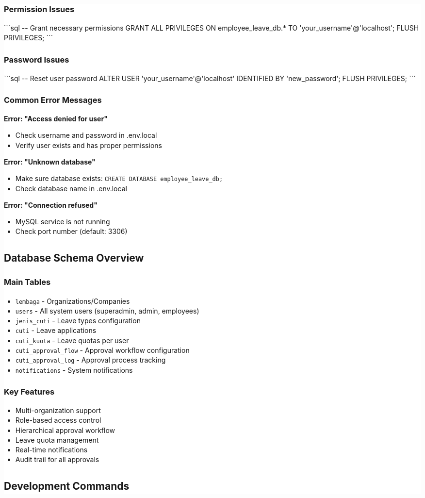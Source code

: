 ### Permission Issues
\`\`\`sql
-- Grant necessary permissions
GRANT ALL PRIVILEGES ON employee_leave_db.* TO 'your_username'@'localhost';
FLUSH PRIVILEGES;
\`\`\`

### Password Issues
\`\`\`sql
-- Reset user password
ALTER USER 'your_username'@'localhost' IDENTIFIED BY 'new_password';
FLUSH PRIVILEGES;
\`\`\`

### Common Error Messages

**Error: "Access denied for user"**
- Check username and password in .env.local
- Verify user exists and has proper permissions

**Error: "Unknown database"**
- Make sure database exists: `CREATE DATABASE employee_leave_db;`
- Check database name in .env.local

**Error: "Connection refused"**
- MySQL service is not running
- Check port number (default: 3306)

## Database Schema Overview

### Main Tables
- `lembaga` - Organizations/Companies
- `users` - All system users (superadmin, admin, employees)
- `jenis_cuti` - Leave types configuration
- `cuti` - Leave applications
- `cuti_kuota` - Leave quotas per user
- `cuti_approval_flow` - Approval workflow configuration
- `cuti_approval_log` - Approval process tracking
- `notifications` - System notifications

### Key Features
- Multi-organization support
- Role-based access control
- Hierarchical approval workflow
- Leave quota management
- Real-time notifications
- Audit trail for all approvals

## Development Commands
